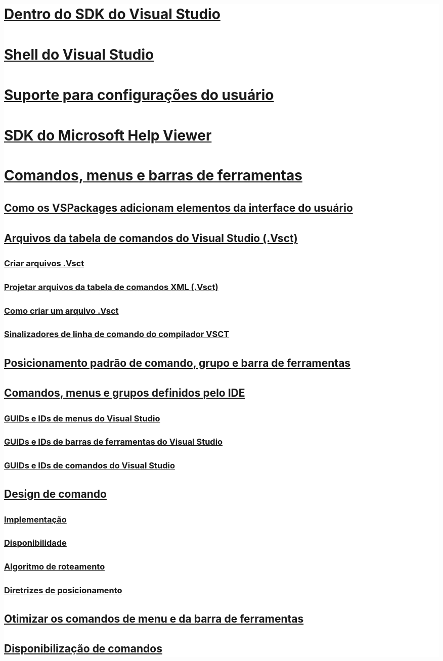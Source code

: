 # [Dentro do SDK do Visual Studio](inside-the-visual-studio-sdk.md)
# [Shell do Visual Studio](visual-studio-shell.md)
# [Suporte para configurações do usuário](support-for-user-settings.md)
# [SDK do Microsoft Help Viewer](microsoft-help-viewer-sdk.md)
# [Comandos, menus e barras de ferramentas](commands-menus-and-toolbars.md)
## [Como os VSPackages adicionam elementos da interface do usuário](how-vspackages-add-user-interface-elements.md)
## [Arquivos da tabela de comandos do Visual Studio (.Vsct)](visual-studio-command-table-dot-vsct-files.md)
### [Criar arquivos .Vsct](authoring-dot-vsct-files.md)
### [Projetar arquivos da tabela de comandos XML (.Vsct)](designing-xml-command-table-dot-vsct-files.md)
### [Como criar um arquivo .Vsct](how-to-create-a-dot-vsct-file.md)
### [Sinalizadores de linha de comando do compilador VSCT](vsct-compiler-command-line-flags.md)
## [Posicionamento padrão de comando, grupo e barra de ferramentas](default-command-group-and-toolbar-placement.md)
## [Comandos, menus e grupos definidos pelo IDE](ide-defined-commands-menus-and-groups.md)
### [GUIDs e IDs de menus do Visual Studio](guids-and-ids-of-visual-studio-menus.md)
### [GUIDs e IDs de barras de ferramentas do Visual Studio](guids-and-ids-of-visual-studio-toolbars.md)
### [GUIDs e IDs de comandos do Visual Studio](guids-and-ids-of-visual-studio-commands.md)
## [Design de comando](command-design.md)
### [Implementação](command-implementation.md)
### [Disponibilidade](command-availability.md)
### [Algoritmo de roteamento](command-routing-algorithm.md)
### [Diretrizes de posicionamento](command-placement-guidelines.md)
## [Otimizar os comandos de menu e da barra de ferramentas](optimizing-menu-and-toolbar-commands.md)
## [Disponibilização de comandos](making-commands-available.md)